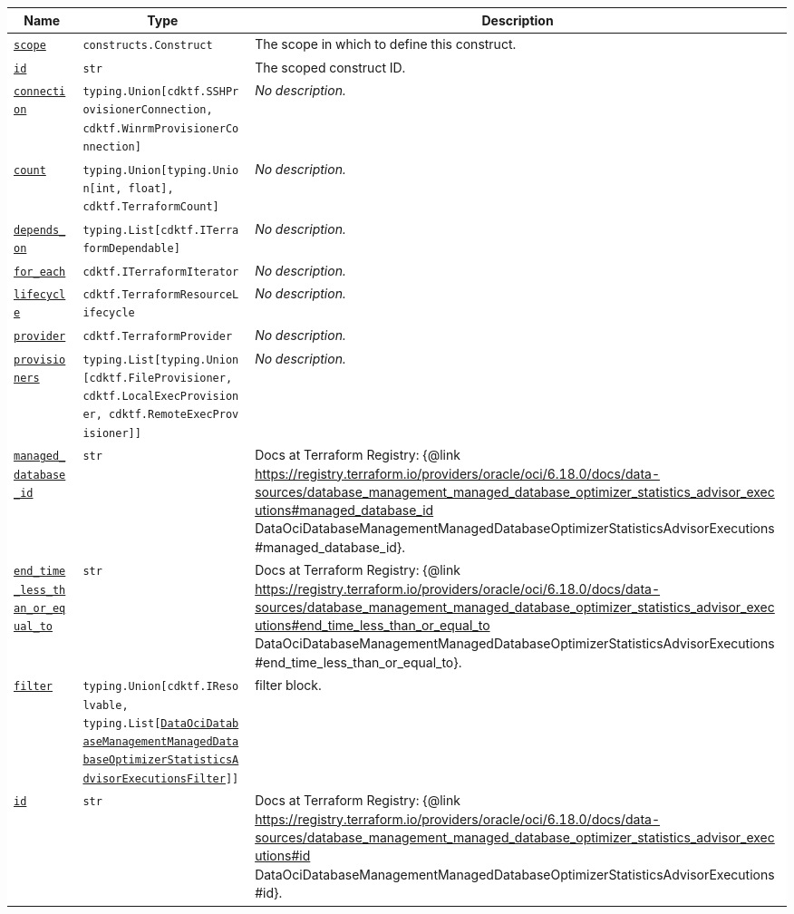 | **Name** | **Type** | **Description** |
| --- | --- | --- |
| <code><a href="#rhizo-co-terraform-provider-oci.dataOciDatabaseManagementManagedDatabaseOptimizerStatisticsAdvisorExecutions.DataOciDatabaseManagementManagedDatabaseOptimizerStatisticsAdvisorExecutions.Initializer.parameter.scope">scope</a></code> | <code>constructs.Construct</code> | The scope in which to define this construct. |
| <code><a href="#rhizo-co-terraform-provider-oci.dataOciDatabaseManagementManagedDatabaseOptimizerStatisticsAdvisorExecutions.DataOciDatabaseManagementManagedDatabaseOptimizerStatisticsAdvisorExecutions.Initializer.parameter.id">id</a></code> | <code>str</code> | The scoped construct ID. |
| <code><a href="#rhizo-co-terraform-provider-oci.dataOciDatabaseManagementManagedDatabaseOptimizerStatisticsAdvisorExecutions.DataOciDatabaseManagementManagedDatabaseOptimizerStatisticsAdvisorExecutions.Initializer.parameter.connection">connection</a></code> | <code>typing.Union[cdktf.SSHProvisionerConnection, cdktf.WinrmProvisionerConnection]</code> | *No description.* |
| <code><a href="#rhizo-co-terraform-provider-oci.dataOciDatabaseManagementManagedDatabaseOptimizerStatisticsAdvisorExecutions.DataOciDatabaseManagementManagedDatabaseOptimizerStatisticsAdvisorExecutions.Initializer.parameter.count">count</a></code> | <code>typing.Union[typing.Union[int, float], cdktf.TerraformCount]</code> | *No description.* |
| <code><a href="#rhizo-co-terraform-provider-oci.dataOciDatabaseManagementManagedDatabaseOptimizerStatisticsAdvisorExecutions.DataOciDatabaseManagementManagedDatabaseOptimizerStatisticsAdvisorExecutions.Initializer.parameter.dependsOn">depends_on</a></code> | <code>typing.List[cdktf.ITerraformDependable]</code> | *No description.* |
| <code><a href="#rhizo-co-terraform-provider-oci.dataOciDatabaseManagementManagedDatabaseOptimizerStatisticsAdvisorExecutions.DataOciDatabaseManagementManagedDatabaseOptimizerStatisticsAdvisorExecutions.Initializer.parameter.forEach">for_each</a></code> | <code>cdktf.ITerraformIterator</code> | *No description.* |
| <code><a href="#rhizo-co-terraform-provider-oci.dataOciDatabaseManagementManagedDatabaseOptimizerStatisticsAdvisorExecutions.DataOciDatabaseManagementManagedDatabaseOptimizerStatisticsAdvisorExecutions.Initializer.parameter.lifecycle">lifecycle</a></code> | <code>cdktf.TerraformResourceLifecycle</code> | *No description.* |
| <code><a href="#rhizo-co-terraform-provider-oci.dataOciDatabaseManagementManagedDatabaseOptimizerStatisticsAdvisorExecutions.DataOciDatabaseManagementManagedDatabaseOptimizerStatisticsAdvisorExecutions.Initializer.parameter.provider">provider</a></code> | <code>cdktf.TerraformProvider</code> | *No description.* |
| <code><a href="#rhizo-co-terraform-provider-oci.dataOciDatabaseManagementManagedDatabaseOptimizerStatisticsAdvisorExecutions.DataOciDatabaseManagementManagedDatabaseOptimizerStatisticsAdvisorExecutions.Initializer.parameter.provisioners">provisioners</a></code> | <code>typing.List[typing.Union[cdktf.FileProvisioner, cdktf.LocalExecProvisioner, cdktf.RemoteExecProvisioner]]</code> | *No description.* |
| <code><a href="#rhizo-co-terraform-provider-oci.dataOciDatabaseManagementManagedDatabaseOptimizerStatisticsAdvisorExecutions.DataOciDatabaseManagementManagedDatabaseOptimizerStatisticsAdvisorExecutions.Initializer.parameter.managedDatabaseId">managed_database_id</a></code> | <code>str</code> | Docs at Terraform Registry: {@link https://registry.terraform.io/providers/oracle/oci/6.18.0/docs/data-sources/database_management_managed_database_optimizer_statistics_advisor_executions#managed_database_id DataOciDatabaseManagementManagedDatabaseOptimizerStatisticsAdvisorExecutions#managed_database_id}. |
| <code><a href="#rhizo-co-terraform-provider-oci.dataOciDatabaseManagementManagedDatabaseOptimizerStatisticsAdvisorExecutions.DataOciDatabaseManagementManagedDatabaseOptimizerStatisticsAdvisorExecutions.Initializer.parameter.endTimeLessThanOrEqualTo">end_time_less_than_or_equal_to</a></code> | <code>str</code> | Docs at Terraform Registry: {@link https://registry.terraform.io/providers/oracle/oci/6.18.0/docs/data-sources/database_management_managed_database_optimizer_statistics_advisor_executions#end_time_less_than_or_equal_to DataOciDatabaseManagementManagedDatabaseOptimizerStatisticsAdvisorExecutions#end_time_less_than_or_equal_to}. |
| <code><a href="#rhizo-co-terraform-provider-oci.dataOciDatabaseManagementManagedDatabaseOptimizerStatisticsAdvisorExecutions.DataOciDatabaseManagementManagedDatabaseOptimizerStatisticsAdvisorExecutions.Initializer.parameter.filter">filter</a></code> | <code>typing.Union[cdktf.IResolvable, typing.List[<a href="#rhizo-co-terraform-provider-oci.dataOciDatabaseManagementManagedDatabaseOptimizerStatisticsAdvisorExecutions.DataOciDatabaseManagementManagedDatabaseOptimizerStatisticsAdvisorExecutionsFilter">DataOciDatabaseManagementManagedDatabaseOptimizerStatisticsAdvisorExecutionsFilter</a>]]</code> | filter block. |
| <code><a href="#rhizo-co-terraform-provider-oci.dataOciDatabaseManagementManagedDatabaseOptimizerStatisticsAdvisorExecutions.DataOciDatabaseManagementManagedDatabaseOptimizerStatisticsAdvisorExecutions.Initializer.parameter.id">id</a></code> | <code>str</code> | Docs at Terraform Registry: {@link https://registry.terraform.io/providers/oracle/oci/6.18.0/docs/data-sources/database_management_managed_database_optimizer_statistics_advisor_executions#id DataOciDatabaseManagementManagedDatabaseOptimizerStatisticsAdvisorExecutions#id}. |